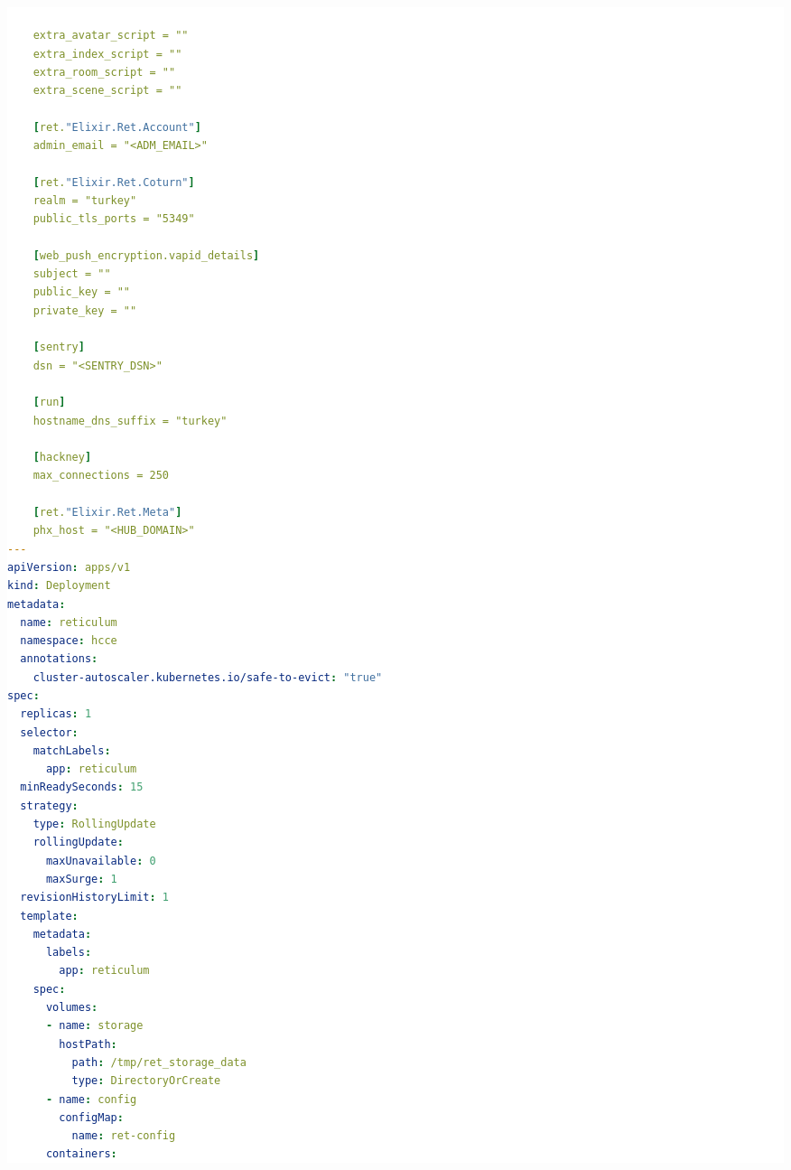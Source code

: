 ``` YAML

    extra_avatar_script = ""
    extra_index_script = ""
    extra_room_script = ""
    extra_scene_script = ""

    [ret."Elixir.Ret.Account"]
    admin_email = "<ADM_EMAIL>"

    [ret."Elixir.Ret.Coturn"]
    realm = "turkey"
    public_tls_ports = "5349"

    [web_push_encryption.vapid_details]
    subject = ""
    public_key = ""
    private_key = ""

    [sentry]
    dsn = "<SENTRY_DSN>"

    [run]
    hostname_dns_suffix = "turkey"

    [hackney]
    max_connections = 250

    [ret."Elixir.Ret.Meta"]
    phx_host = "<HUB_DOMAIN>"
---
apiVersion: apps/v1
kind: Deployment
metadata:
  name: reticulum
  namespace: hcce
  annotations:
    cluster-autoscaler.kubernetes.io/safe-to-evict: "true"
spec:
  replicas: 1
  selector:
    matchLabels:
      app: reticulum
  minReadySeconds: 15
  strategy:
    type: RollingUpdate
    rollingUpdate: 
      maxUnavailable: 0
      maxSurge: 1
  revisionHistoryLimit: 1
  template:
    metadata:
      labels:
        app: reticulum
    spec:
      volumes:
      - name: storage
        hostPath:
          path: /tmp/ret_storage_data
          type: DirectoryOrCreate
      - name: config
        configMap:
          name: ret-config           
      containers:
```